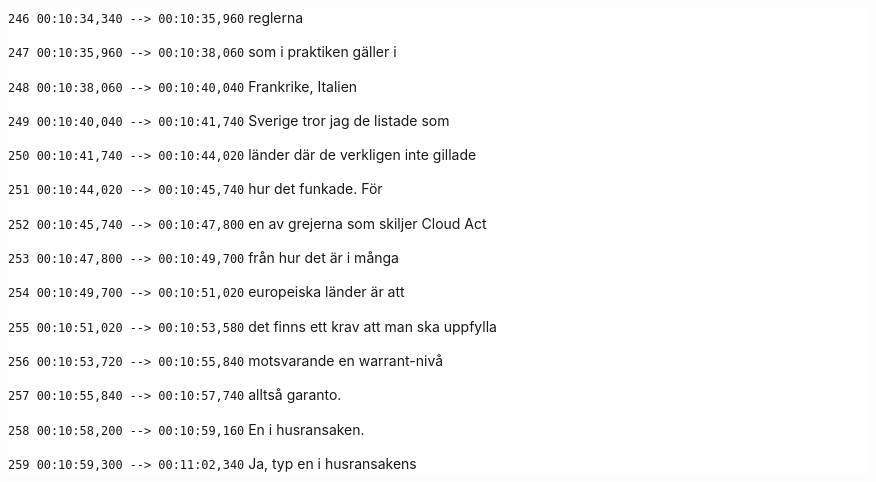 

`246 00:10:34,340 --> 00:10:35,960`
reglerna



`247 00:10:35,960 --> 00:10:38,060`
som i praktiken gäller i



`248 00:10:38,060 --> 00:10:40,040`
Frankrike, Italien



`249 00:10:40,040 --> 00:10:41,740`
Sverige tror jag de listade som



`250 00:10:41,740 --> 00:10:44,020`
länder där de verkligen inte gillade



`251 00:10:44,020 --> 00:10:45,740`
hur det funkade. För



`252 00:10:45,740 --> 00:10:47,800`
en av grejerna som skiljer Cloud Act



`253 00:10:47,800 --> 00:10:49,700`
från hur det är i många



`254 00:10:49,700 --> 00:10:51,020`
europeiska länder är att



`255 00:10:51,020 --> 00:10:53,580`
det finns ett krav att man ska uppfylla



`256 00:10:53,720 --> 00:10:55,840`
motsvarande en warrant-nivå



`257 00:10:55,840 --> 00:10:57,740`
alltså garanto.



`258 00:10:58,200 --> 00:10:59,160`
En i husransaken.



`259 00:10:59,300 --> 00:11:02,340`
Ja, typ en i husransakens
